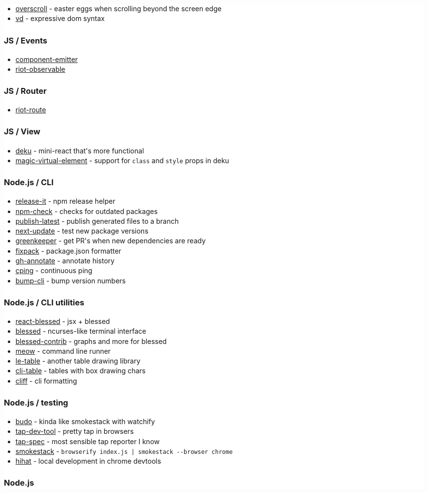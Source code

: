 - [overscroll](http://tholman.com/overscroll/) - easter eggs when scrolling beyond the screen edge
- [vd](https://www.npmjs.com/package/vd) - expressive dom syntax

### JS / Events

- [component-emitter](https://www.npmjs.com/package/component-emitter)
- [riot-observable](https://www.npmjs.com/package/riot-observable)

### JS / Router

- [riot-route](https://www.npmjs.com/package/riot-route)

### JS / View

- [deku](https://www.npmjs.com/package/deku) - mini-react that's more functional
- [magic-virtual-element](https://github.com/dekujs/magic-virtual-element) - support for `class` and `style` props in deku

### Node.js / CLI

- [release-it](https://github.com/webpro/release-it) - npm release helper
- [npm-check](https://github.com/dylang/npm-check) - checks for outdated packages
- [publish-latest](https://github.com/kentcdodds/publish-latest) - publish generated files to a branch
- [next-update](https://www.npmjs.com/package/next-update) - test new package versions
- [greenkeeper](https://www.npmjs.com/package/greenkeeper) - get PR's when new dependencies are ready
- [fixpack](https://github.com/henrikjoreteg/fixpack) - package.json formatter
- [gh-annotate](https://www.npmjs.com/package/gh-annotate) - annotate history
- [cping](https://www.npmjs.com/package/cping) - continuous ping
- [bump-cli](https://www.npmjs.com/package/bump-cli) - bump version numbers

### Node.js / CLI utilities

- [react-blessed](https://www.npmjs.com/package/react-blessed) - jsx + blessed
- [blessed](https://www.npmjs.com/package/blessed) - ncurses-like terminal interface
- [blessed-contrib](https://www.npmjs.com/package/blessed-contrib) - graphs and more for blessed
- [meow](https://www.npmjs.com/package/meow) - command line runner
- [le-table](https://www.npmjs.com/package/le-table) - another table drawing library
- [cli-table](https://www.npmjs.com/package/cli-table) - tables with box drawing chars
- [cliff](https://www.npmjs.com/package/cliff) - cli formatting

### Node.js / testing

- [budo](https://github.com/mattdesl/budo) - kinda like smokestack with watchify
- [tap-dev-tool](https://www.npmjs.com/package/tap-dev-tool) - pretty tap in browsers
- [tap-spec](https://www.npmjs.com/package/tap-spec) - most sensible tap reporter I know
- [smokestack](https://www.npmjs.com/package/smokestack) - `browserify index.js | smokestack --browser chrome`
- [hihat](https://www.npmjs.com/package/hihat) - local development in chrome devtools

### Node.js
